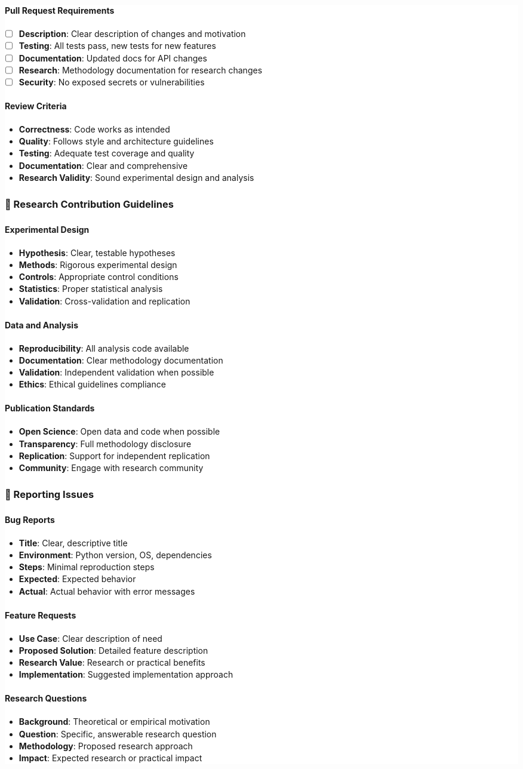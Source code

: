 #### Pull Request Requirements
- [ ] **Description**: Clear description of changes and motivation
- [ ] **Testing**: All tests pass, new tests for new features
- [ ] **Documentation**: Updated docs for API changes
- [ ] **Research**: Methodology documentation for research changes
- [ ] **Security**: No exposed secrets or vulnerabilities

#### Review Criteria
- **Correctness**: Code works as intended
- **Quality**: Follows style and architecture guidelines
- **Testing**: Adequate test coverage and quality
- **Documentation**: Clear and comprehensive
- **Research Validity**: Sound experimental design and analysis

### 🧪 Research Contribution Guidelines

#### Experimental Design
- **Hypothesis**: Clear, testable hypotheses
- **Methods**: Rigorous experimental design
- **Controls**: Appropriate control conditions
- **Statistics**: Proper statistical analysis
- **Validation**: Cross-validation and replication

#### Data and Analysis
- **Reproducibility**: All analysis code available
- **Documentation**: Clear methodology documentation
- **Validation**: Independent validation when possible
- **Ethics**: Ethical guidelines compliance

#### Publication Standards
- **Open Science**: Open data and code when possible
- **Transparency**: Full methodology disclosure
- **Replication**: Support for independent replication
- **Community**: Engage with research community

### 🚨 Reporting Issues

#### Bug Reports
- **Title**: Clear, descriptive title
- **Environment**: Python version, OS, dependencies
- **Steps**: Minimal reproduction steps
- **Expected**: Expected behavior
- **Actual**: Actual behavior with error messages

#### Feature Requests
- **Use Case**: Clear description of need
- **Proposed Solution**: Detailed feature description
- **Research Value**: Research or practical benefits
- **Implementation**: Suggested implementation approach

#### Research Questions
- **Background**: Theoretical or empirical motivation
- **Question**: Specific, answerable research question
- **Methodology**: Proposed research approach
- **Impact**: Expected research or practical impact
